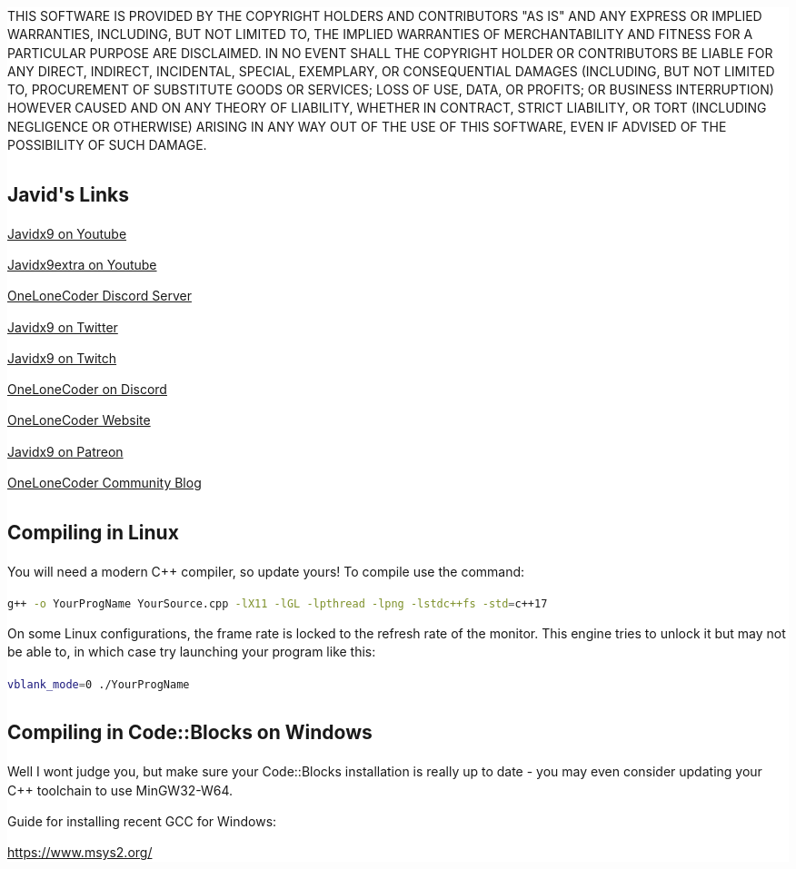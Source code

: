 THIS SOFTWARE IS PROVIDED BY THE COPYRIGHT HOLDERS AND CONTRIBUTORS	"AS IS" AND ANY
EXPRESS OR IMPLIED WARRANTIES, INCLUDING, BUT NOT LIMITED TO, THE IMPLIED WARRANTIES
OF MERCHANTABILITY AND FITNESS FOR A PARTICULAR PURPOSE ARE DISCLAIMED. IN NO EVENT
SHALL THE COPYRIGHT	HOLDER OR CONTRIBUTORS BE LIABLE FOR ANY DIRECT, INDIRECT,
INCIDENTAL,	SPECIAL, EXEMPLARY, OR CONSEQUENTIAL DAMAGES (INCLUDING, BUT NOT LIMITED
TO, PROCUREMENT OF SUBSTITUTE GOODS OR SERVICES; LOSS OF USE, DATA, OR PROFITS; OR
BUSINESS INTERRUPTION) HOWEVER CAUSED AND ON ANY THEORY OF LIABILITY, WHETHER IN
CONTRACT, STRICT LIABILITY, OR TORT	(INCLUDING NEGLIGENCE OR OTHERWISE) ARISING IN
ANY WAY OUT OF THE USE OF THIS SOFTWARE, EVEN IF ADVISED OF THE POSSIBILITY OF
SUCH DAMAGE.


## Javid's Links

[Javidx9 on Youtube](https://www.youtube.com/javidx9)

[Javidx9extra on Youtube](https://www.youtube.com/javidx9extra)

[OneLoneCoder Discord Server](https://discord.gg/WhwHUMV)

[Javidx9 on Twitter](https://www.twitter.com/javidx9)

[Javidx9 on Twitch](https://www.twitch.tv/javidx9)

[OneLoneCoder on Discord](https://www.github.com/onelonecoder)

[OneLoneCoder Website](https://www.onelonecoder.com)

[Javidx9 on Patreon](https://www.patreon.com/javidx9)

[OneLoneCoder Community Blog](https://community.onelonecoder.com)

## Compiling in Linux

You will need a modern C++ compiler, so update yours!
To compile use the command:

```bash
g++ -o YourProgName YourSource.cpp -lX11 -lGL -lpthread -lpng -lstdc++fs -std=c++17
```

On some Linux configurations, the frame rate is locked to the refresh
rate of the monitor. This engine tries to unlock it but may not be
able to, in which case try launching your program like this:

```bash
vblank_mode=0 ./YourProgName
```

## Compiling in Code::Blocks on Windows

Well I wont judge you, but make sure your Code::Blocks installation
is really up to date - you may even consider updating your C++ toolchain
to use MinGW32-W64.

Guide for installing recent GCC for Windows:

https://www.msys2.org/
